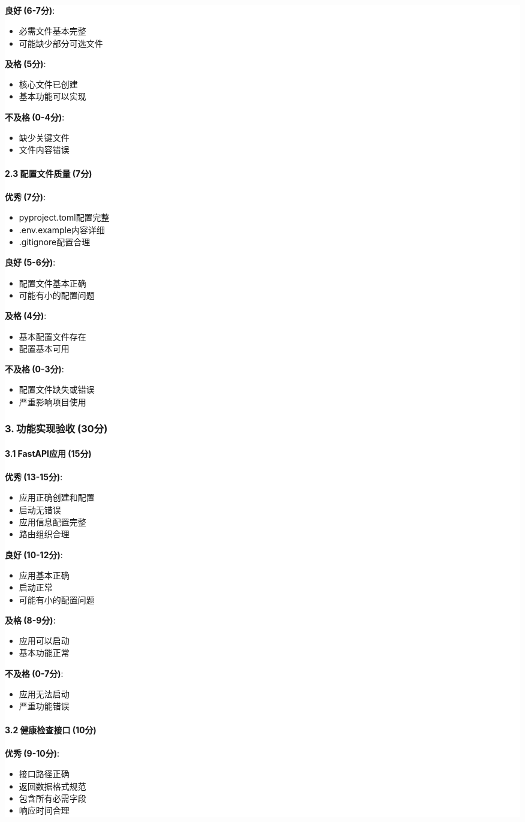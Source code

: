 **良好 (6-7分)**:
- 必需文件基本完整
- 可能缺少部分可选文件

**及格 (5分)**:
- 核心文件已创建
- 基本功能可以实现

**不及格 (0-4分)**:
- 缺少关键文件
- 文件内容错误

#### 2.3 配置文件质量 (7分)
**优秀 (7分)**:
- pyproject.toml配置完整
- .env.example内容详细
- .gitignore配置合理

**良好 (5-6分)**:
- 配置文件基本正确
- 可能有小的配置问题

**及格 (4分)**:
- 基本配置文件存在
- 配置基本可用

**不及格 (0-3分)**:
- 配置文件缺失或错误
- 严重影响项目使用

### 3. 功能实现验收 (30分)

#### 3.1 FastAPI应用 (15分)
**优秀 (13-15分)**:
- 应用正确创建和配置
- 启动无错误
- 应用信息配置完整
- 路由组织合理

**良好 (10-12分)**:
- 应用基本正确
- 启动正常
- 可能有小的配置问题

**及格 (8-9分)**:
- 应用可以启动
- 基本功能正常

**不及格 (0-7分)**:
- 应用无法启动
- 严重功能错误

#### 3.2 健康检查接口 (10分)
**优秀 (9-10分)**:
- 接口路径正确
- 返回数据格式规范
- 包含所有必需字段
- 响应时间合理
